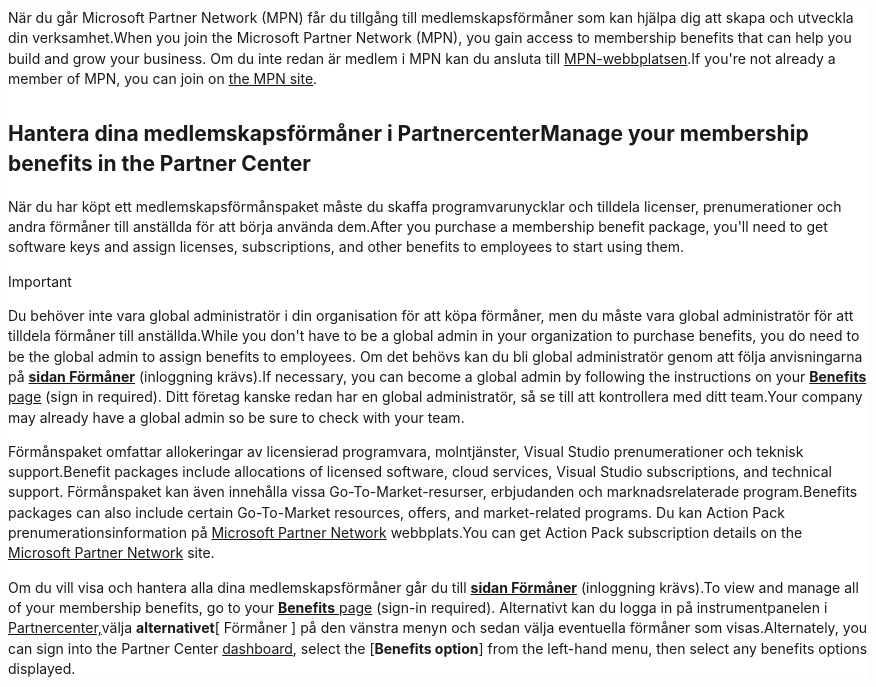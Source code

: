 <span data-ttu-id="3cbb0-112">När du går Microsoft Partner Network (MPN) får du tillgång till medlemskapsförmåner som kan hjälpa dig att skapa och utveckla din verksamhet.</span><span class="sxs-lookup"><span data-stu-id="3cbb0-112">When you join the Microsoft Partner Network (MPN), you gain access to membership benefits that can help you build and grow your business.</span></span> <span data-ttu-id="3cbb0-113">Om du inte redan är medlem i MPN kan du ansluta till [MPN-webbplatsen](https://partner.microsoft.com/membership).</span><span class="sxs-lookup"><span data-stu-id="3cbb0-113">If you're not already a member of MPN, you can join on [the MPN site](https://partner.microsoft.com/membership).</span></span>

## <a name="manage-your-membership-benefits-in-the-partner-center"></a><span data-ttu-id="3cbb0-114">Hantera dina medlemskapsförmåner i Partnercenter</span><span class="sxs-lookup"><span data-stu-id="3cbb0-114">Manage your membership benefits in the Partner Center</span></span>

<span data-ttu-id="3cbb0-115">När du har köpt ett medlemskapsförmånspaket måste du skaffa programvarunycklar och tilldela licenser, prenumerationer och andra förmåner till anställda för att börja använda dem.</span><span class="sxs-lookup"><span data-stu-id="3cbb0-115">After you purchase a membership benefit package, you'll need to get software keys and assign licenses, subscriptions, and other benefits to employees to start using them.</span></span>

>[!IMPORTANT]
><span data-ttu-id="3cbb0-116">Du behöver inte vara global administratör i din organisation för att köpa förmåner, men du måste vara global administratör för att tilldela förmåner till anställda.</span><span class="sxs-lookup"><span data-stu-id="3cbb0-116">While you don't have to be a global admin in your organization to purchase benefits, you do need to be the global admin to assign benefits to employees.</span></span> <span data-ttu-id="3cbb0-117">Om det behövs kan du bli global administratör genom att följa anvisningarna på [ **sidan Förmåner**](https://partnercenter.microsoft.com/pcv/partnership/benefits) (inloggning krävs).</span><span class="sxs-lookup"><span data-stu-id="3cbb0-117">If necessary, you can become a global admin by following the instructions on your [**Benefits** page](https://partnercenter.microsoft.com/pcv/partnership/benefits) (sign in required).</span></span> <span data-ttu-id="3cbb0-118">Ditt företag kanske redan har en global administratör, så se till att kontrollera med ditt team.</span><span class="sxs-lookup"><span data-stu-id="3cbb0-118">Your company may already have a global admin so be sure to check with your team.</span></span>

<span data-ttu-id="3cbb0-119">Förmånspaket omfattar allokeringar av licensierad programvara, molntjänster, Visual Studio prenumerationer och teknisk support.</span><span class="sxs-lookup"><span data-stu-id="3cbb0-119">Benefit packages include allocations of licensed software, cloud services, Visual Studio subscriptions, and technical support.</span></span> <span data-ttu-id="3cbb0-120">Förmånspaket kan även innehålla vissa Go-To-Market-resurser, erbjudanden och marknadsrelaterade program.</span><span class="sxs-lookup"><span data-stu-id="3cbb0-120">Benefits packages can also include certain Go-To-Market resources, offers, and market-related programs.</span></span> <span data-ttu-id="3cbb0-121">Du kan Action Pack prenumerationsinformation på [Microsoft Partner Network](https://partner.microsoft.com/membership/internal-use-software) webbplats.</span><span class="sxs-lookup"><span data-stu-id="3cbb0-121">You can get Action Pack subscription details on the [Microsoft Partner Network](https://partner.microsoft.com/membership/internal-use-software) site.</span></span>  

<span data-ttu-id="3cbb0-122">Om du vill visa och hantera alla dina medlemskapsförmåner går du till [ **sidan Förmåner**](https://partnercenter.microsoft.com/pcv/partnership/benefits) (inloggning krävs).</span><span class="sxs-lookup"><span data-stu-id="3cbb0-122">To view and manage all of your membership benefits, go to your [**Benefits** page](https://partnercenter.microsoft.com/pcv/partnership/benefits) (sign-in required).</span></span> <span data-ttu-id="3cbb0-123">Alternativt kan du logga in på instrumentpanelen i [Partnercenter,](https://partner.microsoft.com/dashboard)välja **alternativet**[ Förmåner ] på den vänstra menyn och sedan välja eventuella förmåner som visas.</span><span class="sxs-lookup"><span data-stu-id="3cbb0-123">Alternately, you can sign into the Partner Center [dashboard](https://partner.microsoft.com/dashboard), select the [**Benefits option**] from the left-hand menu, then select any benefits options displayed.</span></span>  
